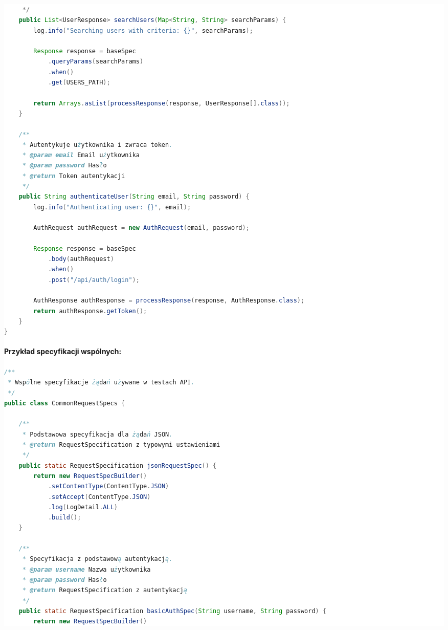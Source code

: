 ```java
     */
    public List<UserResponse> searchUsers(Map<String, String> searchParams) {
        log.info("Searching users with criteria: {}", searchParams);
        
        Response response = baseSpec
            .queryParams(searchParams)
            .when()
            .get(USERS_PATH);
        
        return Arrays.asList(processResponse(response, UserResponse[].class));
    }
    
    /**
     * Autentykuje użytkownika i zwraca token.
     * @param email Email użytkownika
     * @param password Hasło
     * @return Token autentykacji
     */
    public String authenticateUser(String email, String password) {
        log.info("Authenticating user: {}", email);
        
        AuthRequest authRequest = new AuthRequest(email, password);
        
        Response response = baseSpec
            .body(authRequest)
            .when()
            .post("/api/auth/login");
        
        AuthResponse authResponse = processResponse(response, AuthResponse.class);
        return authResponse.getToken();
    }
}

```

#### Przykład specyfikacji wspólnych:


```java
/**
 * Wspólne specyfikacje żądań używane w testach API.
 */
public class CommonRequestSpecs {
    
    /**
     * Podstawowa specyfikacja dla żądań JSON.
     * @return RequestSpecification z typowymi ustawieniami
     */
    public static RequestSpecification jsonRequestSpec() {
        return new RequestSpecBuilder()
            .setContentType(ContentType.JSON)
            .setAccept(ContentType.JSON)
            .log(LogDetail.ALL)
            .build();
    }
    
    /**
     * Specyfikacja z podstawową autentykacją.
     * @param username Nazwa użytkownika
     * @param password Hasło
     * @return RequestSpecification z autentykacją
     */
    public static RequestSpecification basicAuthSpec(String username, String password) {
        return new RequestSpecBuilder()
```